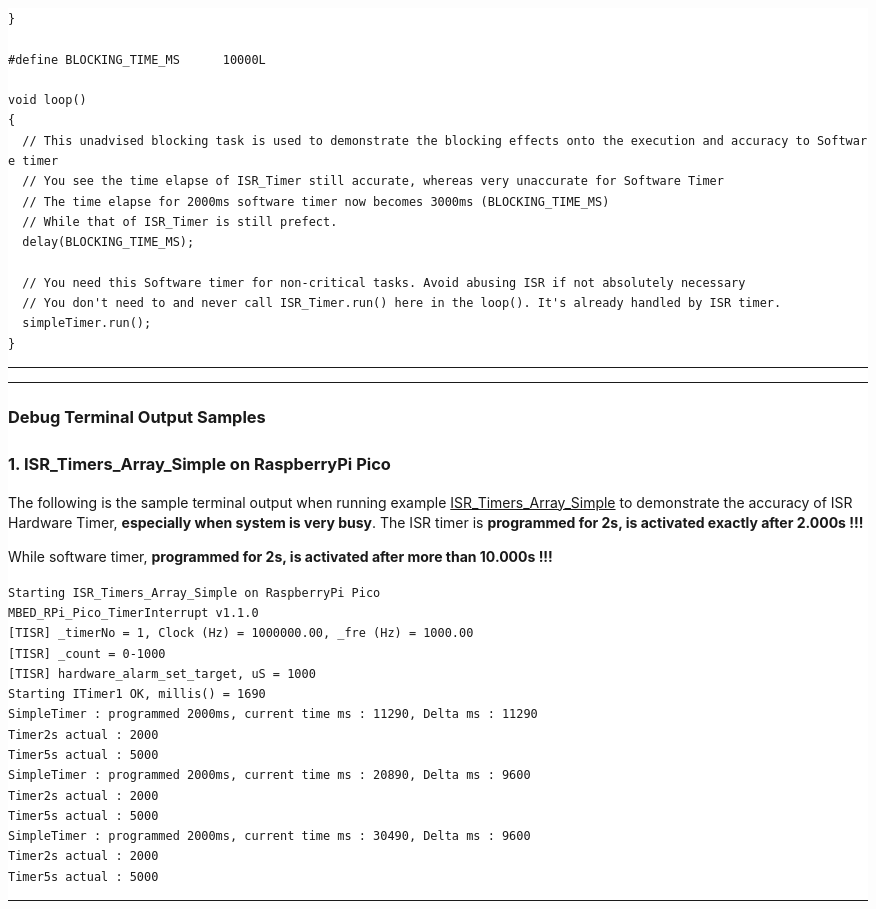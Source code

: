 ```
}

#define BLOCKING_TIME_MS      10000L

void loop()
{
  // This unadvised blocking task is used to demonstrate the blocking effects onto the execution and accuracy to Software timer
  // You see the time elapse of ISR_Timer still accurate, whereas very unaccurate for Software Timer
  // The time elapse for 2000ms software timer now becomes 3000ms (BLOCKING_TIME_MS)
  // While that of ISR_Timer is still prefect.
  delay(BLOCKING_TIME_MS);

  // You need this Software timer for non-critical tasks. Avoid abusing ISR if not absolutely necessary
  // You don't need to and never call ISR_Timer.run() here in the loop(). It's already handled by ISR timer.
  simpleTimer.run();
}
```
---
---

### Debug Terminal Output Samples

### 1. ISR_Timers_Array_Simple on RaspberryPi Pico

The following is the sample terminal output when running example [ISR_Timers_Array_Simple](examples/ISR_Timers_Array_Simple) to demonstrate the accuracy of ISR Hardware Timer, **especially when system is very busy**. The ISR timer is **programmed for 2s, is activated exactly after 2.000s !!!**

While software timer, **programmed for 2s, is activated after more than 10.000s !!!**

```
Starting ISR_Timers_Array_Simple on RaspberryPi Pico
MBED_RPi_Pico_TimerInterrupt v1.1.0
[TISR] _timerNo = 1, Clock (Hz) = 1000000.00, _fre (Hz) = 1000.00
[TISR] _count = 0-1000
[TISR] hardware_alarm_set_target, uS = 1000
Starting ITimer1 OK, millis() = 1690
SimpleTimer : programmed 2000ms, current time ms : 11290, Delta ms : 11290
Timer2s actual : 2000
Timer5s actual : 5000
SimpleTimer : programmed 2000ms, current time ms : 20890, Delta ms : 9600
Timer2s actual : 2000
Timer5s actual : 5000
SimpleTimer : programmed 2000ms, current time ms : 30490, Delta ms : 9600
Timer2s actual : 2000
Timer5s actual : 5000
```

---